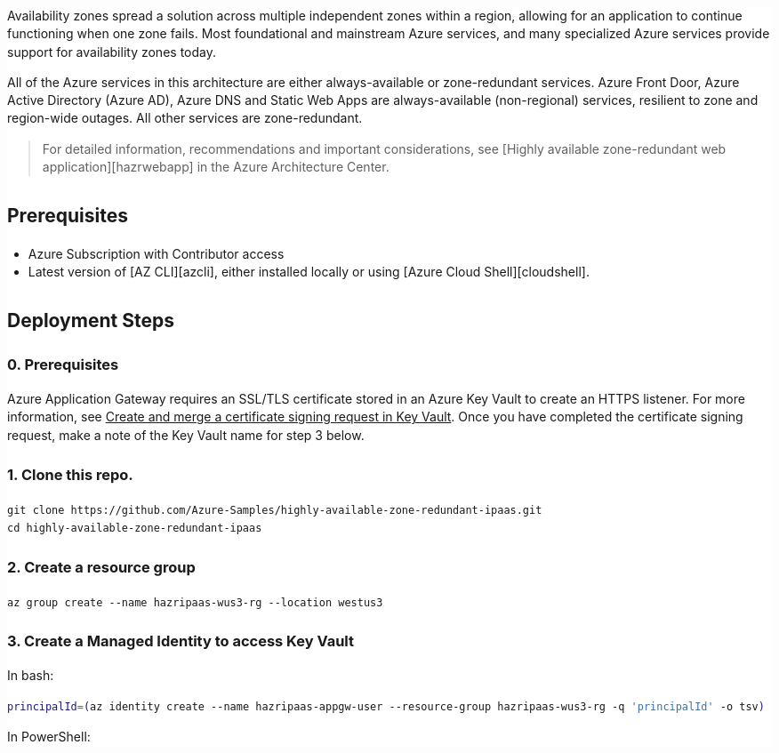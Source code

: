 
Availability zones spread a solution across multiple independent zones within a region, allowing for an application to continue functioning when one zone fails. Most foundational and mainstream Azure services, and many specialized Azure services provide support for availability zones today. 

All of the Azure services in this architecture are either always-available or zone-redundant services. Azure Front Door, Azure Active Directory (Azure AD), Azure DNS and Static Web Apps are always-available (non-regional) services, resilient to zone and region-wide outages. All other services are zone-redundant.

> For detailed information, recommendations and important considerations, see [Highly available zone-redundant web application][hazrwebapp] in the Azure Architecture Center.

## Prerequisites

* Azure Subscription with Contributor access
* Latest version of [AZ CLI][azcli], either installed locally or using [Azure Cloud Shell][cloudshell].

## Deployment Steps

### 0. Prerequisites

Azure Application Gateway requires an SSL/TLS certificate stored in an Azure Key Vault to create an HTTPS listener. For more information, see [Create and merge a certificate signing request in Key Vault](https://learn.microsoft.com/en-us/azure/key-vault/certificates/create-certificate-signing-request?tabs=azure-portal). Once you have completed the certificate signing request, make a note of the Key Vault name for step 3 below.

### 1. Clone this repo.

```
git clone https://github.com/Azure-Samples/highly-available-zone-redundant-ipaas.git
cd highly-available-zone-redundant-ipaas
```

### 2. Create a resource group

```
az group create --name hazripaas-wus3-rg --location westus3
```

### 3. Create a Managed Identity to access Key Vault

In bash: 

```bash
principalId=(az identity create --name hazripaas-appgw-user --resource-group hazripaas-wus3-rg -q 'principalId' -o tsv)

```

In PowerShell:

```powershell

```
